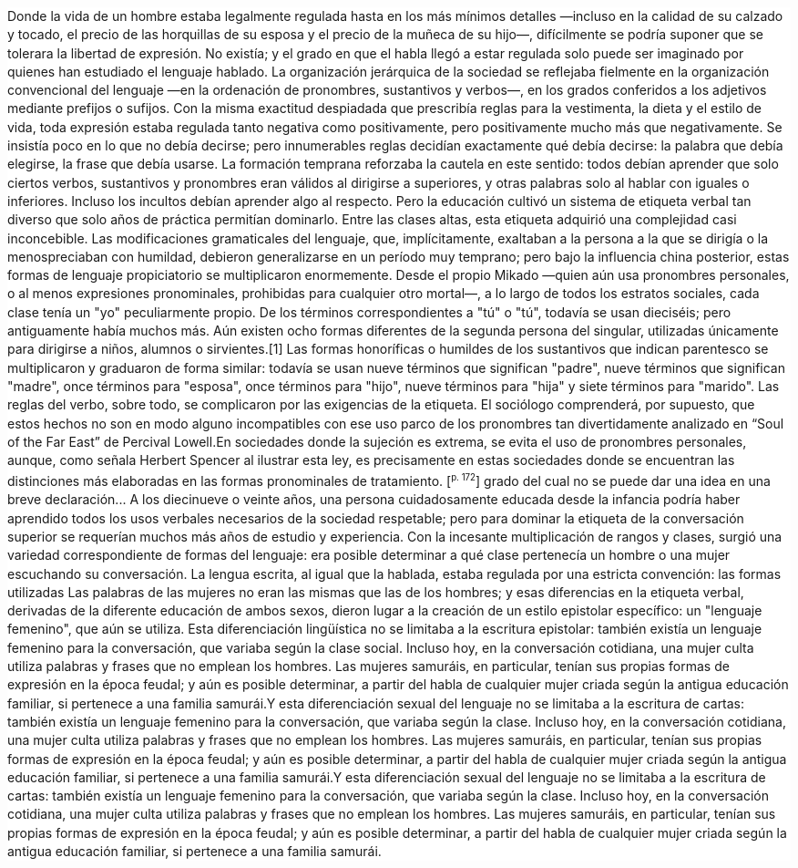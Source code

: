 Donde la vida de un hombre estaba legalmente regulada hasta en los más mínimos detalles —incluso en la calidad de su calzado y tocado, el precio de las horquillas de su esposa y el precio de la muñeca de su hijo—, difícilmente se podría suponer que se tolerara la libertad de expresión. No existía; y el grado en que el habla llegó a estar regulada solo puede ser imaginado por quienes han estudiado el lenguaje hablado. La organización jerárquica de la sociedad se reflejaba fielmente en la organización convencional del lenguaje —en la ordenación de pronombres, sustantivos y verbos—, en los grados conferidos a los adjetivos mediante prefijos o sufijos. Con la misma exactitud despiadada que prescribía reglas para la vestimenta, la dieta y el estilo de vida, toda expresión estaba regulada tanto negativa como positivamente, pero positivamente mucho más que negativamente. Se insistía poco en lo que no debía decirse; pero innumerables reglas decidían exactamente qué debía decirse: la palabra que debía elegirse, la frase que debía usarse. La formación temprana reforzaba la cautela en este sentido: todos debían aprender que solo ciertos verbos, sustantivos y pronombres eran válidos al dirigirse a superiores, y otras palabras solo al hablar con iguales o inferiores. Incluso los incultos debían aprender algo al respecto. Pero la educación cultivó un sistema de etiqueta verbal tan diverso que solo años de práctica permitían dominarlo. Entre las clases altas, esta etiqueta adquirió una complejidad casi inconcebible. Las modificaciones gramaticales del lenguaje, que, implícitamente, exaltaban a la persona a la que se dirigía o la menospreciaban con humildad, debieron generalizarse en un período muy temprano; pero bajo la influencia china posterior, estas formas de lenguaje propiciatorio se multiplicaron enormemente. Desde el propio Mikado —quien aún usa pronombres personales, o al menos expresiones pronominales, prohibidas para cualquier otro mortal—, a lo largo de todos los estratos sociales, cada clase tenía un "yo" peculiarmente propio. De los términos correspondientes a "tú" o "tú", todavía se usan dieciséis; pero antiguamente había muchos más. Aún existen ocho formas diferentes de la segunda persona del singular, utilizadas únicamente para dirigirse a niños, alumnos o sirvientes.\[1\] Las formas honoríficas o humildes de los sustantivos que indican parentesco se multiplicaron y graduaron de forma similar: todavía se usan nueve términos que significan "padre", nueve términos que significan "madre", once términos para "esposa", once términos para "hijo", nueve términos para "hija" y siete términos para "marido". Las reglas del verbo, sobre todo, se complicaron por las exigencias de la etiqueta. El sociólogo comprenderá, por supuesto, que estos hechos no son en modo alguno incompatibles con ese uso parco de los pronombres tan divertidamente analizado en “Soul of the Far East” de Percival Lowell.En sociedades donde la sujeción es extrema, se evita el uso de pronombres personales, aunque, como señala Herbert Spencer al ilustrar esta ley, es precisamente en estas sociedades donde se encuentran las distinciones más elaboradas en las formas pronominales de tratamiento. [<sup><small>p. 172</small></sup>]</span> grado del cual no se puede dar una idea en una breve declaración... A los diecinueve o veinte años, una persona cuidadosamente educada desde la infancia podría haber aprendido todos los usos verbales necesarios de la sociedad respetable; pero para dominar la etiqueta de la conversación superior se requerían muchos más años de estudio y experiencia. Con la incesante multiplicación de rangos y clases, surgió una variedad correspondiente de formas del lenguaje: era posible determinar a qué clase pertenecía un hombre o una mujer escuchando su conversación. La lengua escrita, al igual que la hablada, estaba regulada por una estricta convención: las formas utilizadas Las palabras de las mujeres no eran las mismas que las de los hombres; y esas diferencias en la etiqueta verbal, derivadas de la diferente educación de ambos sexos, dieron lugar a la creación de un estilo epistolar específico: un "lenguaje femenino", que aún se utiliza. Esta diferenciación lingüística no se limitaba a la escritura epistolar: también existía un lenguaje femenino para la conversación, que variaba según la clase social. Incluso hoy, en la conversación cotidiana, una mujer culta utiliza palabras y frases que no emplean los hombres. Las mujeres samuráis, en particular, tenían sus propias formas de expresión en la época feudal; y aún es posible determinar, a partir del habla de cualquier mujer criada según la antigua educación familiar, si pertenece a una familia samurái.Y esta diferenciación sexual del lenguaje no se limitaba a la escritura de cartas: también existía un lenguaje femenino para la conversación, que variaba según la clase. Incluso hoy, en la conversación cotidiana, una mujer culta utiliza palabras y frases que no emplean los hombres. Las mujeres samuráis, en particular, tenían sus propias formas de expresión en la época feudal; y aún es posible determinar, a partir del habla de cualquier mujer criada según la antigua educación familiar, si pertenece a una familia samurái.Y esta diferenciación sexual del lenguaje no se limitaba a la escritura de cartas: también existía un lenguaje femenino para la conversación, que variaba según la clase. Incluso hoy, en la conversación cotidiana, una mujer culta utiliza palabras y frases que no emplean los hombres. Las mujeres samuráis, en particular, tenían sus propias formas de expresión en la época feudal; y aún es posible determinar, a partir del habla de cualquier mujer criada según la antigua educación familiar, si pertenece a una familia samurái.
